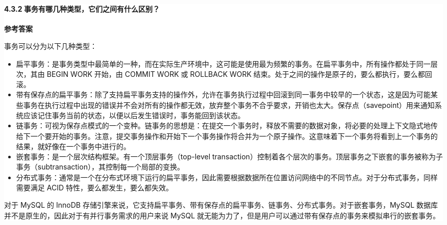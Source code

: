 #### 4.3.2 事务有哪几种类型，它们之间有什么区别？

**参考答案**

事务可以分为以下几种类型：

*   扁平事务：是事务类型中最简单的一种，而在实际生产环境中，这可能是使用最为频繁的事务。在扁平事务中，所有操作都处于同一层次，其由 BEGIN WORK 开始，由 COMMIT WORK 或 ROLLBACK WORK 结束。处于之间的操作是原子的，要么都执行，要么都回滚。
*   带有保存点的扁平事务：除了支持扁平事务支持的操作外，允许在事务执行过程中回滚到同一事务中较早的一个状态，这是因为可能某些事务在执行过程中出现的错误并不会对所有的操作都无效，放弃整个事务不合乎要求，开销也太大。保存点（savepoint）用来通知系统应该记住事务当前的状态，以便以后发生错误时，事务能回到该状态。
*   链事务：可视为保存点模式的一个变种。链事务的思想是：在提交一个事务时，释放不需要的数据对象，将必要的处理上下文隐式地传给下一个要开始的事务。注意，提交事务操作和开始下一个事务操作将合并为一个原子操作。这意味着下一个事务将看到上一个事务的结果，就好像在一个事务中进行的。
*   嵌套事务：是一个层次结构框架。有一个顶层事务（top-level transaction）控制着各个层次的事务。顶层事务之下嵌套的事务被称为子事务（subtransaction），其控制每一个局部的变换。
*   分布式事务：通常是一个在分布式环境下运行的扁平事务，因此需要根据数据所在位置访问网络中的不同节点。对于分布式事务，同样需要满足 ACID 特性，要么都发生，要么都失效。

对于 MySQL 的 InnoDB 存储引擎来说，它支持扁平事务、带有保存点的扁平事务、链事务、分布式事务。对于嵌套事务，MySQL 数据库并不是原生的，因此对于有并行事务需求的用户来说 MySQL 就无能为力了，但是用户可以通过带有保存点的事务来模拟串行的嵌套事务。